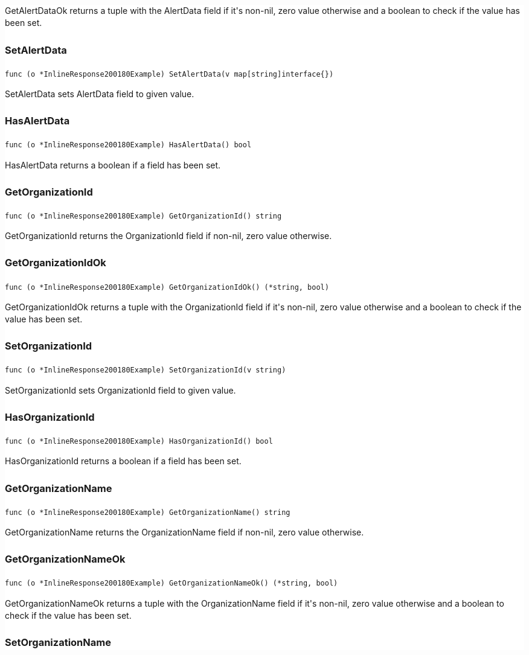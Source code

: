 GetAlertDataOk returns a tuple with the AlertData field if it's non-nil, zero value otherwise
and a boolean to check if the value has been set.

### SetAlertData

`func (o *InlineResponse200180Example) SetAlertData(v map[string]interface{})`

SetAlertData sets AlertData field to given value.

### HasAlertData

`func (o *InlineResponse200180Example) HasAlertData() bool`

HasAlertData returns a boolean if a field has been set.

### GetOrganizationId

`func (o *InlineResponse200180Example) GetOrganizationId() string`

GetOrganizationId returns the OrganizationId field if non-nil, zero value otherwise.

### GetOrganizationIdOk

`func (o *InlineResponse200180Example) GetOrganizationIdOk() (*string, bool)`

GetOrganizationIdOk returns a tuple with the OrganizationId field if it's non-nil, zero value otherwise
and a boolean to check if the value has been set.

### SetOrganizationId

`func (o *InlineResponse200180Example) SetOrganizationId(v string)`

SetOrganizationId sets OrganizationId field to given value.

### HasOrganizationId

`func (o *InlineResponse200180Example) HasOrganizationId() bool`

HasOrganizationId returns a boolean if a field has been set.

### GetOrganizationName

`func (o *InlineResponse200180Example) GetOrganizationName() string`

GetOrganizationName returns the OrganizationName field if non-nil, zero value otherwise.

### GetOrganizationNameOk

`func (o *InlineResponse200180Example) GetOrganizationNameOk() (*string, bool)`

GetOrganizationNameOk returns a tuple with the OrganizationName field if it's non-nil, zero value otherwise
and a boolean to check if the value has been set.

### SetOrganizationName
